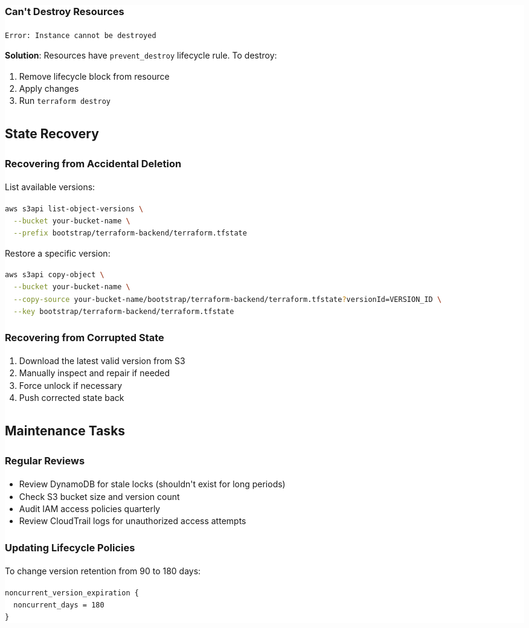 ### Can't Destroy Resources
```
Error: Instance cannot be destroyed
```
**Solution**: Resources have `prevent_destroy` lifecycle rule. To destroy:
1. Remove lifecycle block from resource
2. Apply changes
3. Run `terraform destroy`

## State Recovery

### Recovering from Accidental Deletion

List available versions:
```bash
aws s3api list-object-versions \
  --bucket your-bucket-name \
  --prefix bootstrap/terraform-backend/terraform.tfstate
```

Restore a specific version:
```bash
aws s3api copy-object \
  --bucket your-bucket-name \
  --copy-source your-bucket-name/bootstrap/terraform-backend/terraform.tfstate?versionId=VERSION_ID \
  --key bootstrap/terraform-backend/terraform.tfstate
```

### Recovering from Corrupted State

1. Download the latest valid version from S3
2. Manually inspect and repair if needed
3. Force unlock if necessary
4. Push corrected state back

## Maintenance Tasks

### Regular Reviews
- Review DynamoDB for stale locks (shouldn't exist for long periods)
- Check S3 bucket size and version count
- Audit IAM access policies quarterly
- Review CloudTrail logs for unauthorized access attempts

### Updating Lifecycle Policies

To change version retention from 90 to 180 days:
```hcl
noncurrent_version_expiration {
  noncurrent_days = 180
}
```
